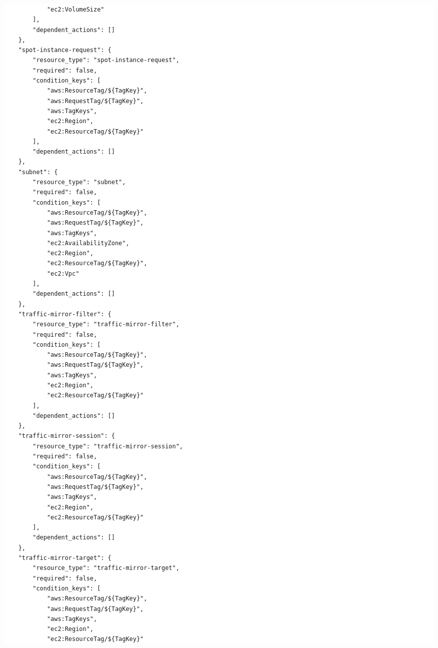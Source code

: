 ```
            "ec2:VolumeSize"
        ],
        "dependent_actions": []
    },
    "spot-instance-request": {
        "resource_type": "spot-instance-request",
        "required": false,
        "condition_keys": [
            "aws:ResourceTag/${TagKey}",
            "aws:RequestTag/${TagKey}",
            "aws:TagKeys",
            "ec2:Region",
            "ec2:ResourceTag/${TagKey}"
        ],
        "dependent_actions": []
    },
    "subnet": {
        "resource_type": "subnet",
        "required": false,
        "condition_keys": [
            "aws:ResourceTag/${TagKey}",
            "aws:RequestTag/${TagKey}",
            "aws:TagKeys",
            "ec2:AvailabilityZone",
            "ec2:Region",
            "ec2:ResourceTag/${TagKey}",
            "ec2:Vpc"
        ],
        "dependent_actions": []
    },
    "traffic-mirror-filter": {
        "resource_type": "traffic-mirror-filter",
        "required": false,
        "condition_keys": [
            "aws:ResourceTag/${TagKey}",
            "aws:RequestTag/${TagKey}",
            "aws:TagKeys",
            "ec2:Region",
            "ec2:ResourceTag/${TagKey}"
        ],
        "dependent_actions": []
    },
    "traffic-mirror-session": {
        "resource_type": "traffic-mirror-session",
        "required": false,
        "condition_keys": [
            "aws:ResourceTag/${TagKey}",
            "aws:RequestTag/${TagKey}",
            "aws:TagKeys",
            "ec2:Region",
            "ec2:ResourceTag/${TagKey}"
        ],
        "dependent_actions": []
    },
    "traffic-mirror-target": {
        "resource_type": "traffic-mirror-target",
        "required": false,
        "condition_keys": [
            "aws:ResourceTag/${TagKey}",
            "aws:RequestTag/${TagKey}",
            "aws:TagKeys",
            "ec2:Region",
            "ec2:ResourceTag/${TagKey}"
```